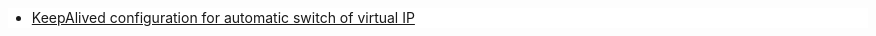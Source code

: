 * [KeepAlived configuration for automatic switch of virtual IP](https://gist.github.com/gasgasalterego/0bb06963f069417058d999994c794a61)